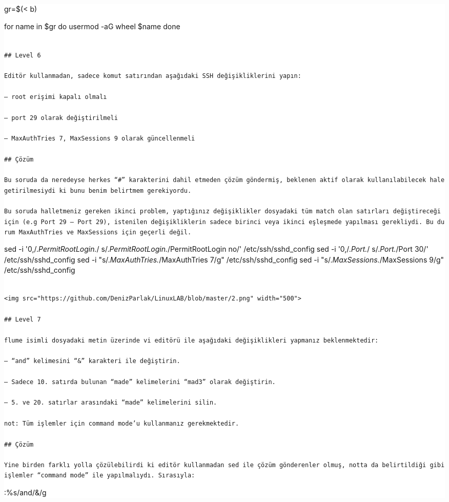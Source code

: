 gr=$(< b)

for name in $gr
do
usermod -aG wheel $name
done
```

## Level 6

Editör kullanmadan, sadece komut satırından aşağıdaki SSH değişikliklerini yapın:

– root erişimi kapalı olmalı

– port 29 olarak değiştirilmeli

– MaxAuthTries 7, MaxSessions 9 olarak güncellenmeli

## Çözüm

Bu soruda da neredeyse herkes “#” karakterini dahil etmeden çözüm göndermiş, beklenen aktif olarak kullanılabilecek hale getirilmesiydi ki bunu benim belirtmem gerekiyordu.

Bu soruda halletmeniz gereken ikinci problem, yaptığınız değişiklikler dosyadaki tüm match olan satırları değiştireceği için (e.g Port 29 – Port 29), istenilen değişikliklerin sadece birinci veya ikinci eşleşmede yapılması gerekliydi. Bu durum MaxAuthTries ve MaxSessions için geçerli değil.

```
sed -i '0,/.*PermitRootLogin.*/ s/.*PermitRootLogin.*/PermitRootLogin no/' /etc/ssh/sshd_config
sed -i '0,/.*Port.*/ s/.*Port.*/Port 30/' /etc/ssh/sshd_config
sed -i "s/.*MaxAuthTries.*/MaxAuthTries 7/g" /etc/ssh/sshd_config
sed -i "s/.*MaxSessions.*/MaxSessions 9/g" /etc/ssh/sshd_config
```

<img src="https://github.com/DenizParlak/LinuxLAB/blob/master/2.png" width="500">

## Level 7

flume isimli dosyadaki metin üzerinde vi editörü ile aşağıdaki değişiklikleri yapmanız beklenmektedir:

– “and” kelimesini “&” karakteri ile değiştirin.

– Sadece 10. satırda bulunan “made” kelimelerini “mad3” olarak değiştirin.

– 5. ve 20. satırlar arasındaki “made” kelimelerini silin.

not: Tüm işlemler için command mode’u kullanmanız gerekmektedir.

## Çözüm

Yine birden farklı yolla çözülebilirdi ki editör kullanmadan sed ile çözüm gönderenler olmuş, notta da belirtildiği gibi işlemler “command mode” ile yapılmalıydı. Sırasıyla:

```
:%s/and/\&/g
